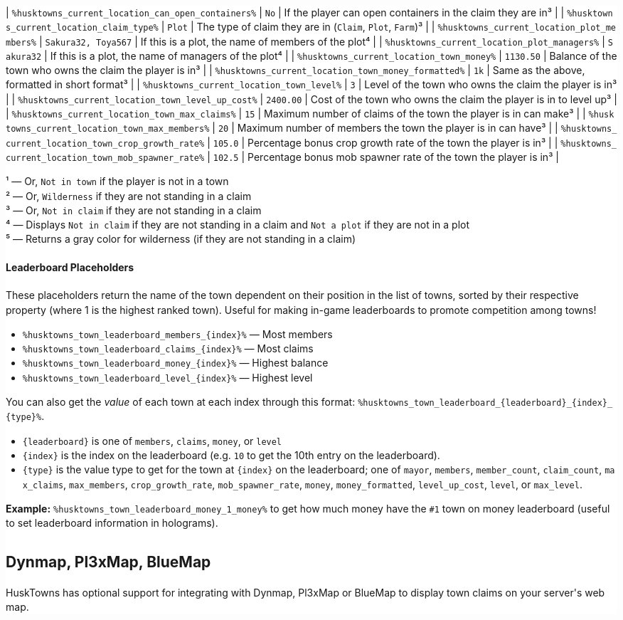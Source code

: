 | `%husktowns_current_location_can_open_containers%`   | `No`                             | If the player can open containers in the claim they are in³       |
| `%husktowns_current_location_claim_type%`            | `Plot`                           | The type of claim they are in (`Claim`, `Plot`, `Farm`)³          |
| `%husktowns_current_location_plot_members%`          | `Sakura32, Toya567`              | If this is a plot, the name of members of the plot⁴               |
| `%husktowns_current_location_plot_managers%`         | `Sakura32`                       | If this is a plot, the name of managers of the plot⁴              |
| `%husktowns_current_location_town_money%`            | `1130.50`                        | Balance of the town who owns the claim the player is in³          |
| `%husktowns_current_location_town_money_formatted%`  | `1k`                             | Same as the above, formatted in short format³                     |
| `%husktowns_current_location_town_level%`            | `3`                              | Level of the town who owns the claim the player is in³            |
| `%husktowns_current_location_town_level_up_cost%`    | `2400.00`                        | Cost of the town who owns the claim the player is in to level up³ |
| `%husktowns_current_location_town_max_claims%`       | `15`                             | Maximum number of claims of the town the player is in can make³   |
| `%husktowns_current_location_town_max_members%`      | `20`                             | Maximum number of members the town the player is in can have³     |
| `%husktowns_current_location_town_crop_growth_rate%` | `105.0`                          | Percentage bonus crop growth rate of the town the player is in³   |
| `%husktowns_current_location_town_mob_spawner_rate%` | `102.5`                          | Percentage bonus mob spawner rate of the town the player is in³   |

¹ &mdash; Or, `Not in town` if the player is not in a town <br/>
² &mdash; Or, `Wilderness` if they are not standing in a claim <br/>
³ &mdash; Or, `Not in claim` if they are not standing in a claim <br/>
⁴ &mdash; Displays `Not in claim` if they are not standing in a claim and `Not a plot` if they are not in a plot <br/>
⁵ &mdash; Returns a gray color for wilderness (if they are not standing in a claim)


#### Leaderboard Placeholders
These placeholders return the name of the town dependent on their position in the list of towns, sorted by their respective property (where 1 is the highest ranked town). Useful for making in-game leaderboards to promote competition among towns!

* `%husktowns_town_leaderboard_members_{index}%` &mdash; Most members
* `%husktowns_town_leaderboard_claims_{index}%` &mdash; Most claims
* `%husktowns_town_leaderboard_money_{index}%` &mdash; Highest balance
* `%husktowns_town_leaderboard_level_{index}%` &mdash; Highest level

You can also get the _value_ of each town at each index through this format: `%husktowns_town_leaderboard_{leaderboard}_{index}_{type}%`.

* `{leaderboard}` is one of `members`, `claims`, `money`, or `level`
* `{index}` is the index on the leaderboard (e.g. `10` to get the 10th entry on the leaderboard).
* `{type}` is the value type to get for the town at `{index}` on the leaderboard; one of `mayor`, `members`, `member_count`, `claim_count`, `max_claims`, `max_members`, `crop_growth_rate`, `mob_spawner_rate`, `money`, `money_formatted`, `level_up_cost`, `level`, or `max_level`.

**Example:** `%husktowns_town_leaderboard_money_1_money%` to get how much money have the `#1` town on money leaderboard (useful to set leaderboard information in holograms).

## Dynmap, Pl3xMap, BlueMap
HuskTowns has optional support for integrating with Dynmap, Pl3xMap or BlueMap to display town claims on your server's web map.
